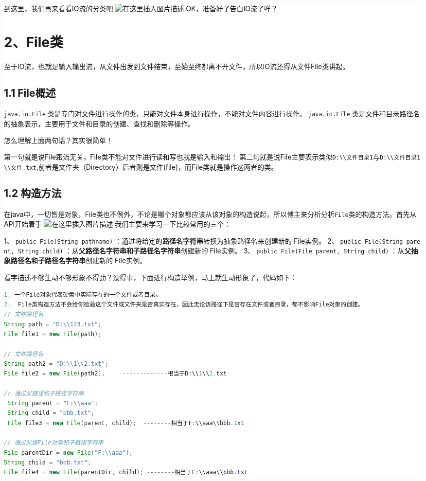 到这里，我们再来看看IO流的分类吧
![在这里插入图片描述](https://img-blog.csdnimg.cn/20191014111930276.png?x-oss-process=image/watermark,type_ZmFuZ3poZW5naGVpdGk,shadow_10,text_aHR0cHM6Ly9ibG9nLmNzZG4ubmV0L3FxXzQ0NTQzNTA4,size_16,color_FFFFFF,t_70)
OK，准备好了告白IO流了咩？

# 2、File类

至于IO流，也就是输入输出流，从文件出发到文件结束，至始至终都离不开文件，所以IO流还得从文件File类讲起。

## 1.1 File概述

`java.io.File` 类是专门对文件进行操作的类，只能对文件本身进行操作，不能对文件内容进行操作。
`java.io.File` 类是文件和目录路径名的抽象表示，主要用于文件和目录的创建、查找和删除等操作。

怎么理解上面两句话？其实很简单！

第一句就是说File跟流无关，File类不能对文件进行读和写也就是输入和输出！
第二句就是说File主要表示类似`D:\\文件目录1`与`D:\\文件目录1\\文件.txt`,前者是文件夹（Directory）后者则是文件(file)，而File类就是操作这两者的类。

## 1.2 构造方法

在java中，一切皆是对象，File类也不例外，不论是哪个对象都应该从该对象的构造说起，所以博主来分析分析`File`类的构造方法。首先从API开始着手
![在这里插入图片描述](https://img-blog.csdnimg.cn/20191013095030887.png?x-oss-process=image/watermark,type_ZmFuZ3poZW5naGVpdGk,shadow_10,text_aHR0cHM6Ly9ibG9nLmNzZG4ubmV0L3FxXzQ0NTQzNTA4,size_16,color_FFFFFF,t_70)
我们主要来学习一下比较常用的三个：

1、 `public File(String pathname)` ：通过将给定的**路径名字符串**转换为抽象路径名来创建新的 File实例。
2、 `public File(String parent, String child)` ：从**父路径名字符串和子路径名字符串**创建新的 File实例。
3、 `public File(File parent, String child)` ：从**父抽象路径名和子路径名字符串**创建新的 File实例。

看字描述不够生动不够形象不得劲？没得事，下面进行构造举例，马上就生动形象了，代码如下：

```java
1. 一个File对象代表硬盘中实际存在的一个文件或者目录。
2.  File类构造方法不会给你检验这个文件或文件夹是否真实存在，因此无论该路径下是否存在文件或者目录，都不影响File对象的创建。
// 文件路径名 
String path = "D:\\123.txt";
File file1 = new File(path); 

// 文件路径名
String path2 = "D:\\1\\2.txt";
File file2 = new File(path2);     -------------相当于D:\\1\\2.txt

// 通过父路径和子路径字符串
 String parent = "F:\\aaa";
 String child = "bbb.txt";
 File file3 = new File(parent, child);  --------相当于F:\\aaa\\bbb.txt

// 通过父级File对象和子路径字符串
File parentDir = new File("F:\\aaa");
String child = "bbb.txt";
File file4 = new File(parentDir, child); --------相当于F:\\aaa\\bbb.txt
```
